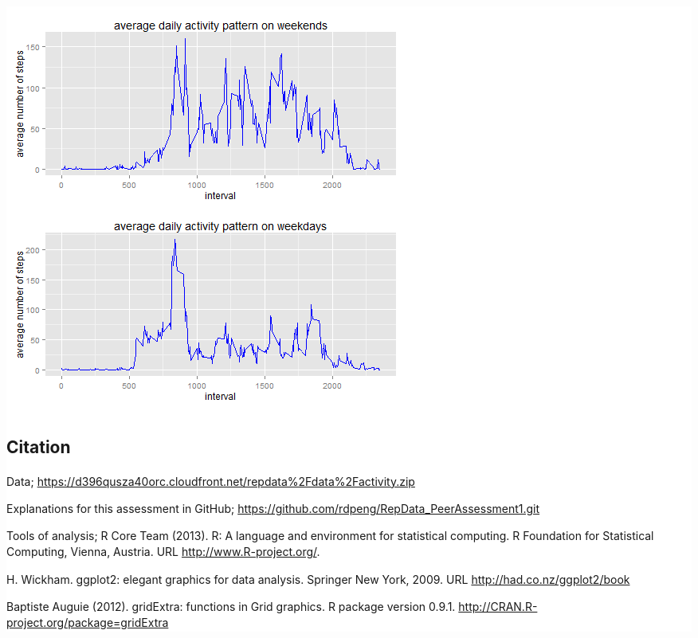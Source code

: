 ![plot of chunk unnamed-chunk-25](figure/unnamed-chunk-25.png) 



## Citation

Data;
https://d396qusza40orc.cloudfront.net/repdata%2Fdata%2Factivity.zip

Explanations for this assessment in GitHub;
https://github.com/rdpeng/RepData_PeerAssessment1.git

Tools of analysis;
R Core Team (2013). R: A language and environment for statistical
  computing. R Foundation for Statistical Computing, Vienna, Austria. URL
  http://www.R-project.org/.

H. Wickham. ggplot2: elegant graphics for data analysis. Springer New
  York, 2009. URL http://had.co.nz/ggplot2/book

Baptiste Auguie (2012). gridExtra: functions in Grid graphics. R package
  version 0.9.1. http://CRAN.R-project.org/package=gridExtra
